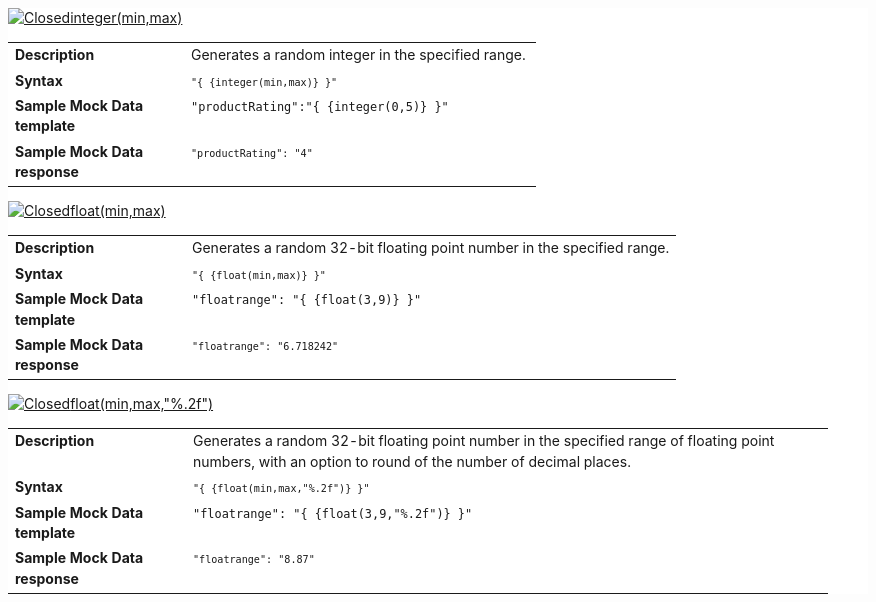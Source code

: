 [![Closed](../Skins/Default/Stylesheets/Images/transparent.gif)integer(min,max)  
](javascript:void(0);)

<table class="TableStyle-Basic" cellspacing="0" style="mc-table-style: url('Resources/TableStyles/Basic.css');width: 820px;"><colgroup><col class="TableStyle-Basic-Column-Column1" style="width: 176px;"> <col class="TableStyle-Basic-Column-Column1"></colgroup><tbody><tr class="TableStyle-Basic-Body-Body1"><td class="TableStyle-Basic-BodyE-Column1-Body1" style="font-weight: bold;">Description</td><td class="TableStyle-Basic-BodyD-Column1-Body1">Generates a random integer in the specified range.<b>&nbsp;</b></td></tr><tr class="TableStyle-Basic-Body-Body1"><td class="TableStyle-Basic-BodyE-Column1-Body1" style="font-weight: bold;">Syntax</td><td class="TableStyle-Basic-BodyD-Column1-Body1"><code class="codefirst"><code class="codefirst">"{ {integer(min,max)} }"</code></code></td></tr><tr class="TableStyle-Basic-Body-Body1"><td class="TableStyle-Basic-BodyE-Column1-Body1" style="font-weight: bold;">Sample Mock Data template</td><td class="TableStyle-Basic-BodyD-Column1-Body1"><code class="codefirst">"productRating":"{ {integer(0,5)} }"</code></td></tr><tr class="TableStyle-Basic-Body-Body1"><td class="TableStyle-Basic-BodyB-Column1-Body1" style="font-weight: bold;">Sample Mock Data response</td><td class="TableStyle-Basic-BodyA-Column1-Body1"><code class="codefirst"><code class="codefirst">"productRating": "4"</code></code></td></tr></tbody></table>

[![Closed](../Skins/Default/Stylesheets/Images/transparent.gif)float(min,max)  
](javascript:void(0);)

<table class="TableStyle-Basic" cellspacing="0" style="mc-table-style: url('Resources/TableStyles/Basic.css');width: 820px;"><colgroup><col class="TableStyle-Basic-Column-Column1" style="width: 177px;"> <col class="TableStyle-Basic-Column-Column1"></colgroup><tbody><tr class="TableStyle-Basic-Body-Body1"><td class="TableStyle-Basic-BodyE-Column1-Body1" style="font-weight: bold;">Description</td><td class="TableStyle-Basic-BodyD-Column1-Body1">Generates a random 32-bit floating point number in the specified range.</td></tr><tr class="TableStyle-Basic-Body-Body1"><td class="TableStyle-Basic-BodyE-Column1-Body1" style="font-weight: bold;">Syntax</td><td class="TableStyle-Basic-BodyD-Column1-Body1"><code class="codefirst"><code class="codefirst">"{ {float(min,max)} }"</code></code></td></tr><tr class="TableStyle-Basic-Body-Body1"><td class="TableStyle-Basic-BodyE-Column1-Body1" style="font-weight: bold;">Sample Mock Data template</td><td class="TableStyle-Basic-BodyD-Column1-Body1"><code class="codefirst">"floatrange": "{ {float(3,9)} }"</code></td></tr><tr class="TableStyle-Basic-Body-Body1"><td class="TableStyle-Basic-BodyB-Column1-Body1" style="font-weight: bold;">Sample Mock Data response</td><td class="TableStyle-Basic-BodyA-Column1-Body1"><code class="codefirst"><code class="codefirst">"floatrange": "6.718242"</code></code></td></tr></tbody></table>

[![Closed](../Skins/Default/Stylesheets/Images/transparent.gif)float(min,max,"%.2f")  
](javascript:void(0);)

<table class="TableStyle-Basic" cellspacing="0" style="mc-table-style: url('Resources/TableStyles/Basic.css');width: 820px;"><colgroup><col class="TableStyle-Basic-Column-Column1" style="width: 178px;"> <col class="TableStyle-Basic-Column-Column1"></colgroup><tbody><tr class="TableStyle-Basic-Body-Body1"><td class="TableStyle-Basic-BodyE-Column1-Body1" style="font-weight: bold;">Description</td><td class="TableStyle-Basic-BodyD-Column1-Body1">Generates a random 32-bit floating point number in the specified range of floating point numbers, with an option to round of the number of decimal places.</td></tr><tr class="TableStyle-Basic-Body-Body1"><td class="TableStyle-Basic-BodyE-Column1-Body1" style="font-weight: bold;">Syntax</td><td class="TableStyle-Basic-BodyD-Column1-Body1"><code class="codefirst"><code class="codefirst">"{ {float(min,max,"%.2f")} }"</code></code></td></tr><tr class="TableStyle-Basic-Body-Body1"><td class="TableStyle-Basic-BodyE-Column1-Body1" style="font-weight: bold;">Sample Mock Data template</td><td class="TableStyle-Basic-BodyD-Column1-Body1"><code class="codefirst">"floatrange": "{ {float(3,9,"%.2f")} }"</code></td></tr><tr class="TableStyle-Basic-Body-Body1"><td class="TableStyle-Basic-BodyB-Column1-Body1" style="font-weight: bold;">Sample Mock Data response</td><td class="TableStyle-Basic-BodyA-Column1-Body1"><code class="codefirst"><code class="codefirst">"floatrange": "8.87"</code></code></td></tr></tbody></table>
